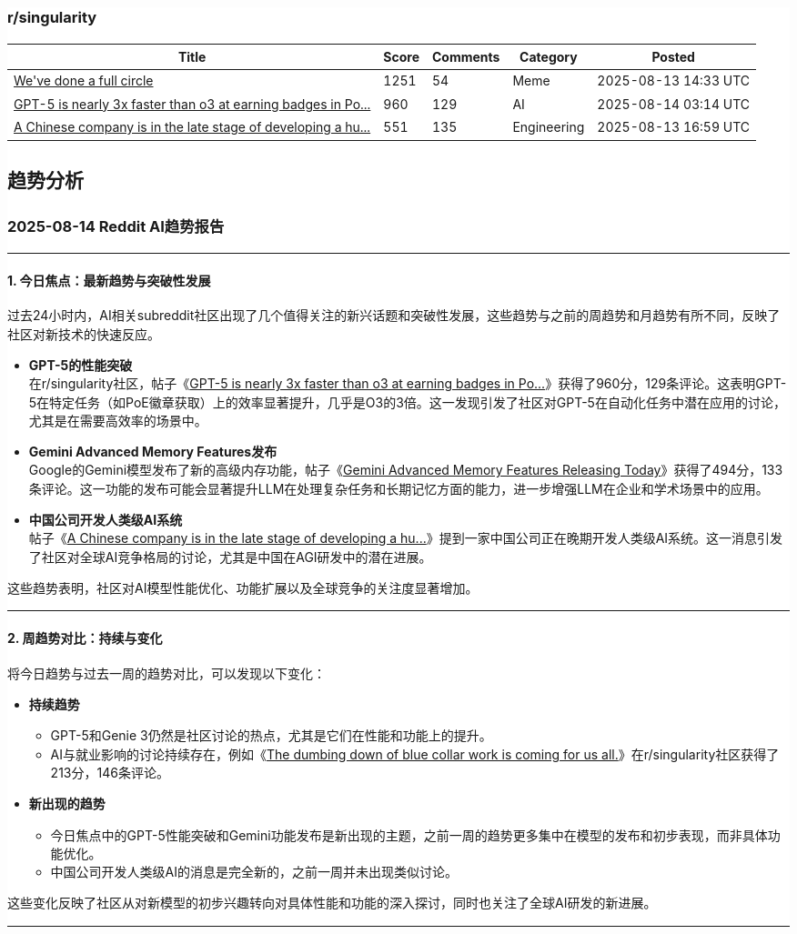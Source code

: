 
### r/singularity

| Title | Score | Comments | Category | Posted |
|-------|-------|----------|----------|--------|
| [We\'ve done a full circle](https://www.reddit.com/comments/1mp64nf) | 1251 | 54 | Meme | 2025-08-13 14:33 UTC |
| [GPT-5 is nearly 3x faster than o3 at earning badges in Po...](https://www.reddit.com/comments/1mpp7hy) | 960 | 129 | AI | 2025-08-14 03:14 UTC |
| [A Chinese company is in the late stage of developing a hu...](https://www.reddit.com/comments/1mpa0gd) | 551 | 135 | Engineering | 2025-08-13 16:59 UTC |




## 趋势分析



### **2025-08-14 Reddit AI趋势报告**

---

#### **1. 今日焦点：最新趋势与突破性发展**

过去24小时内，AI相关subreddit社区出现了几个值得关注的新兴话题和突破性发展，这些趋势与之前的周趋势和月趋势有所不同，反映了社区对新技术的快速反应。

- **GPT-5的性能突破**  
  在r/singularity社区，帖子《[GPT-5 is nearly 3x faster than o3 at earning badges in Po...](https://www.reddit.com/comments/1mpp7hy)》获得了960分，129条评论。这表明GPT-5在特定任务（如PoE徽章获取）上的效率显著提升，几乎是O3的3倍。这一发现引发了社区对GPT-5在自动化任务中潜在应用的讨论，尤其是在需要高效率的场景中。

- **Gemini Advanced Memory Features发布**  
  Google的Gemini模型发布了新的高级内存功能，帖子《[Gemini Advanced Memory Features Releasing Today](https://www.reddit.com/comments/1mp9y9a)》获得了494分，133条评论。这一功能的发布可能会显著提升LLM在处理复杂任务和长期记忆方面的能力，进一步增强LLM在企业和学术场景中的应用。

- **中国公司开发人类级AI系统**  
  帖子《[A Chinese company is in the late stage of developing a hu...](https://www.reddit.com/comments/1mpa0gd)》提到一家中国公司正在晚期开发人类级AI系统。这一消息引发了社区对全球AI竞争格局的讨论，尤其是中国在AGI研发中的潜在进展。

这些趋势表明，社区对AI模型性能优化、功能扩展以及全球竞争的关注度显著增加。

---

#### **2. 周趋势对比：持续与变化**

将今日趋势与过去一周的趋势对比，可以发现以下变化：

- **持续趋势**  
  - GPT-5和Genie 3仍然是社区讨论的热点，尤其是它们在性能和功能上的提升。
  - AI与就业影响的讨论持续存在，例如《[The dumbing down of blue collar work is coming for us all.](https://www.reddit.com/comments/1mpauhj)》在r/singularity社区获得了213分，146条评论。

- **新出现的趋势**  
  - 今日焦点中的GPT-5性能突破和Gemini功能发布是新出现的主题，之前一周的趋势更多集中在模型的发布和初步表现，而非具体功能优化。
  - 中国公司开发人类级AI的消息是完全新的，之前一周并未出现类似讨论。

这些变化反映了社区从对新模型的初步兴趣转向对具体性能和功能的深入探讨，同时也关注了全球AI研发的新进展。

---